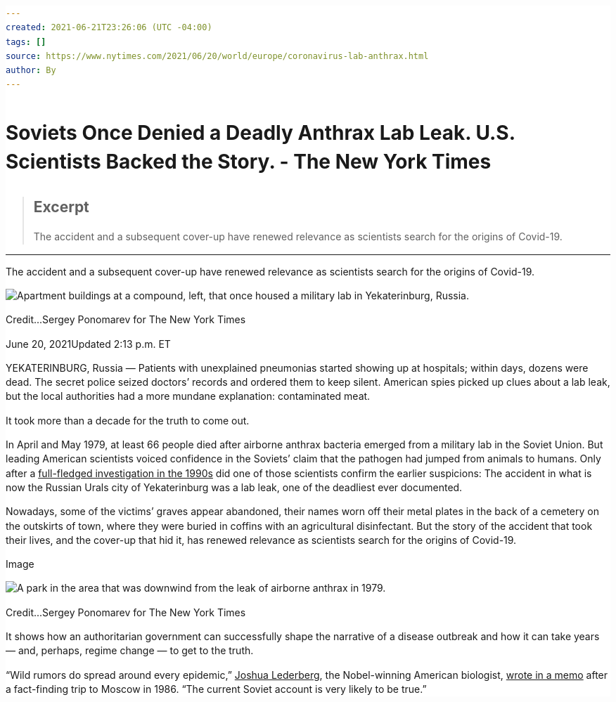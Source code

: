 ```yaml
---
created: 2021-06-21T23:26:06 (UTC -04:00)
tags: []
source: https://www.nytimes.com/2021/06/20/world/europe/coronavirus-lab-anthrax.html
author: By
---
```


# Soviets Once Denied a Deadly Anthrax Lab Leak. U.S. Scientists Backed the Story. - The New York Times

> ## Excerpt
> The accident and a subsequent cover-up have renewed relevance as scientists search for the origins of Covid-19.

---
The accident and a subsequent cover-up have renewed relevance as scientists search for the origins of Covid-19.

![Apartment buildings at a compound, left, that once housed a military lab in Yekaterinburg, Russia.](https://static01.nyt.com/images/2021/06/17/world/00russia-lableak01/merlin_189202827_03e648a0-b36a-45c9-bbb5-026f329993e9-articleLarge.jpg?quality=75&auto=webp&disable=upscale)

Credit...Sergey Ponomarev for The New York Times

June 20, 2021Updated 2:13 p.m. ET

YEKATERINBURG, Russia — Patients with unexplained pneumonias started showing up at hospitals; within days, dozens were dead. The secret police seized doctors’ records and ordered them to keep silent. American spies picked up clues about a lab leak, but the local authorities had a more mundane explanation: contaminated meat.

It took more than a decade for the truth to come out.

In April and May 1979, at least 66 people died after airborne anthrax bacteria emerged from a military lab in the Soviet Union. But leading American scientists voiced confidence in the Soviets’ claim that the pathogen had jumped from animals to humans. Only after a [full-fledged investigation in the 1990s](https://www.nytimes.com/1993/03/15/world/us-and-russian-doctors-tie-anthrax-to-soviets.html) did one of those scientists confirm the earlier suspicions: The accident in what is now the Russian Urals city of Yekaterinburg was a lab leak, one of the deadliest ever documented.

Nowadays, some of the victims’ graves appear abandoned, their names worn off their metal plates in the back of a cemetery on the outskirts of town, where they were buried in coffins with an agricultural disinfectant. But the story of the accident that took their lives, and the cover-up that hid it, has renewed relevance as scientists search for the origins of Covid-19.

Image

![A park in the area that was downwind from the leak of airborne anthrax in 1979.](https://static01.nyt.com/images/2021/06/17/world/00russia-lableak02/merlin_189202908_263c6241-dfa6-41fc-bac9-f4ec2244c48e-articleLarge.jpg?quality=75&auto=webp&disable=upscale)

Credit...Sergey Ponomarev for The New York Times

It shows how an authoritarian government can successfully shape the narrative of a disease outbreak and how it can take years — and, perhaps, regime change — to get to the truth.

“Wild rumors do spread around every epidemic,” [Joshua Lederberg](https://www.nytimes.com/2008/02/05/us/05lederberg.html), the Nobel-winning American biologist, [wrote in a memo](https://profiles.nlm.nih.gov/spotlight/bb/catalog/nlm:nlmuid-101584906X18717-doc) after a fact-finding trip to Moscow in 1986. “The current Soviet account is very likely to be true.”
